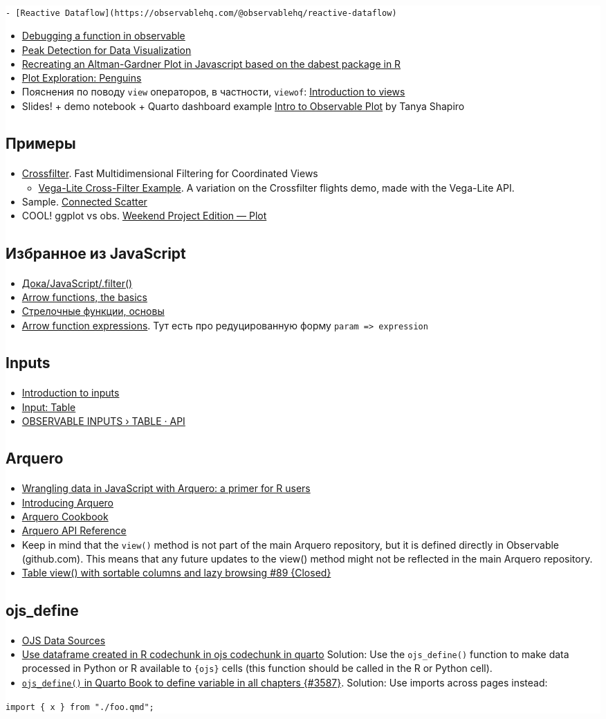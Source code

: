 	- [Reactive Dataflow](https://observablehq.com/@observablehq/reactive-dataflow)
- [Debugging a function in observable](https://talk.observablehq.com/t/debugging-a-function-in-observable/2246)
- [Peak Detection for Data Visualization](https://observablehq.com/@yurivish/peak-detection)
- [Recreating an Altman-Gardner Plot in Javascript based on the dabest package in R](https://observablehq.com/@lorenasandoval88/altman-gardner-plot)
- [Plot Exploration: Penguins](https://observablehq.com/@observablehq/plot-exploration-penguins)
- Пояснения по поводу `view` операторов, в частности, `viewof`: [Introduction to views](https://observablehq.com/@observablehq/views)
- Slides! + demo notebook + Quarto dashboard example [Intro to Observable Plot](https://github.com/tashapiro/intro-observable) by Tanya Shapiro

## Примеры
- [Crossfilter](http://crossfilter.github.io/crossfilter/). Fast Multidimensional Filtering for Coordinated Views
	- [Vega-Lite Cross-Filter Example](https://observablehq.com/vega/vega-lite-cross-filter-example). A variation on the Crossfilter flights demo, made with the Vega-Lite API.
- Sample. [Connected Scatter](https://observablehq.com/@observablehq/connected-scatter)
- COOL! ggplot vs obs. [Weekend Project Edition — Plot](https://rud.is/wpe-plot/)

## Избранное из JavaScript
- [Дока/JavaScript/.filter()](https://doka.guide/js/array-filter/)
- [Arrow functions, the basics](https://javascript.info/arrow-functions-basics)
- [Стрелочные функции, основы](https://learn.javascript.ru/arrow-functions-basics)
- [Arrow function expressions](https://developer.mozilla.org/en-US/docs/Web/JavaScript/Reference/Functions/Arrow_functions).
Тут есть про редуцированную форму `param => expression`

## Inputs
- [Introduction to inputs](https://observablehq.com/@observablehq/inputs?collection=@observablehq/observable-libraries-for-visualization)
- [Input: Table](https://observablehq.com/@observablehq/input-table)
- [OBSERVABLE INPUTS › TABLE · API](https://github.com/observablehq/inputs/blob/main/README.md#table)


## Arquero
- [Wrangling data in JavaScript with Arquero: a primer for R users](https://observablehq.com/@observablehq/data-wrangling-with-arquero-from-r)
- [Introducing Arquero](https://observablehq.com/@uwdata/introducing-arquero)
- [Arquero Cookbook](https://observablehq.com/@uwdata/arquero-cookbook)
- [Arquero API Reference](https://uwdata.github.io/arquero/api/table.html)
- Keep in mind that the `view()` method is not part of the main Arquero repository, but it is defined directly in Observable (github.com). This means that any future updates to the view() method might not be reflected in the main Arquero repository.
- [Table view() with sortable columns and lazy browsing #89 {Closed}](https://github.com/uwdata/arquero/issues/89)


## ojs_define
- [OJS Data Sources](https://quarto.org/docs/interactive/ojs/data-sources.html)
- [Use dataframe created in R codechunk in ojs codechunk in quarto](https://stackoverflow.com/questions/73080070/use-dataframe-created-in-r-codechunk-in-ojs-codechunk-in-quarto)
Solution: Use the `ojs_define()` function to make data processed in Python or R available to `{ojs}` cells (this function should be called in the R or Python cell).
- [`ojs_define()` in Quarto Book to define variable in all chapters {#3587}](https://github.com/quarto-dev/quarto-cli/discussions/3587).
Solution: Use imports across pages instead:
```{ojs}
import { x } from "./foo.qmd";
```